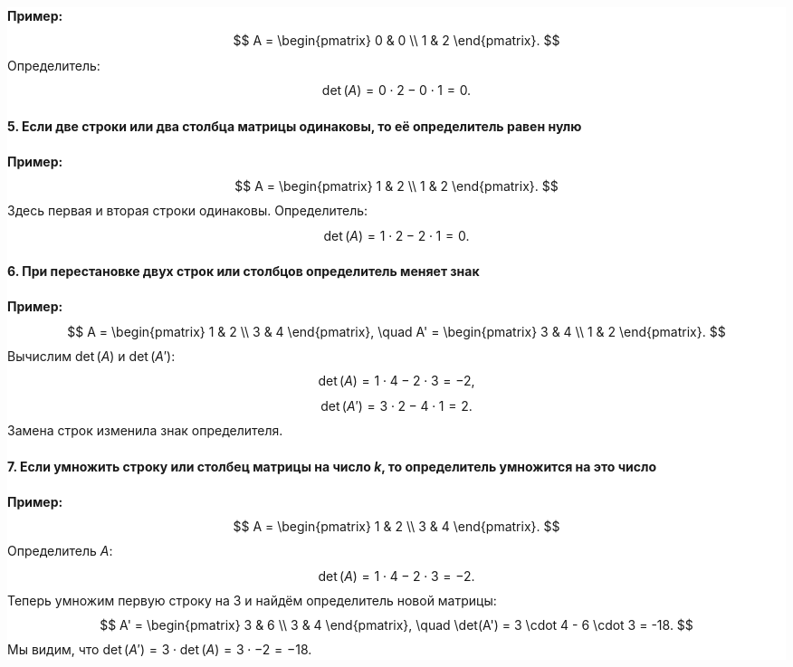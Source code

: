 **Пример:**
$$
A = \begin{pmatrix} 0 & 0 \\ 1 & 2 \end{pmatrix}.
$$
Определитель:
$$
\det(A) = 0 \cdot 2 - 0 \cdot 1 = 0.
$$

#### 5. Если две строки или два столбца матрицы одинаковы, то её определитель равен нулю

**Пример:**
$$
A = \begin{pmatrix} 1 & 2 \\ 1 & 2 \end{pmatrix}.
$$
Здесь первая и вторая строки одинаковы. Определитель:
$$
\det(A) = 1 \cdot 2 - 2 \cdot 1 = 0.
$$

#### 6. При перестановке двух строк или столбцов определитель меняет знак

**Пример:**
$$
A = \begin{pmatrix} 1 & 2 \\ 3 & 4 \end{pmatrix}, \quad A' = \begin{pmatrix} 3 & 4 \\ 1 & 2 \end{pmatrix}.
$$
Вычислим $\det(A)$ и $\det(A')$:
$$
\det(A) = 1 \cdot 4 - 2 \cdot 3 = -2,
$$
$$
\det(A') = 3 \cdot 2 - 4 \cdot 1 = 2.
$$
Замена строк изменила знак определителя.

#### 7. Если умножить строку или столбец матрицы на число $k$, то определитель умножится на это число

**Пример:**
$$
A = \begin{pmatrix} 1 & 2 \\ 3 & 4 \end{pmatrix}.
$$
Определитель $A$:
$$
\det(A) = 1 \cdot 4 - 2 \cdot 3 = -2.
$$
Теперь умножим первую строку на $3$ и найдём определитель новой матрицы:
$$
A' = \begin{pmatrix} 3 & 6 \\ 3 & 4 \end{pmatrix}, \quad \det(A') = 3 \cdot 4 - 6 \cdot 3 = -18.
$$
Мы видим, что $\det(A') = 3 \cdot \det(A) = 3 \cdot -2 = -18$.
